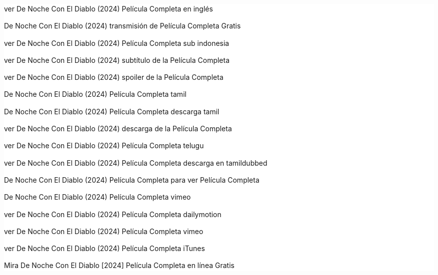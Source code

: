 ver De Noche Con El Diablo (2024) Película Completa en inglés

De Noche Con El Diablo (2024) transmisión de Película Completa Gratis

ver De Noche Con El Diablo (2024) Película Completa sub indonesia

ver De Noche Con El Diablo (2024) subtítulo de la Película Completa

ver De Noche Con El Diablo (2024) spoiler de la Película Completa

De Noche Con El Diablo (2024) Película Completa tamil

De Noche Con El Diablo (2024) Película Completa descarga tamil

ver De Noche Con El Diablo (2024) descarga de la Película Completa

ver De Noche Con El Diablo (2024) Película Completa telugu

ver De Noche Con El Diablo (2024) Película Completa descarga en tamildubbed

De Noche Con El Diablo (2024) Película Completa para ver Película Completa

De Noche Con El Diablo (2024) Película Completa vimeo

ver De Noche Con El Diablo (2024) Película Completa dailymotion

ver De Noche Con El Diablo (2024) Película Completa vimeo

ver De Noche Con El Diablo (2024) Película Completa iTunes

Mira De Noche Con El Diablo [2024] Película Completa en línea Gratis
